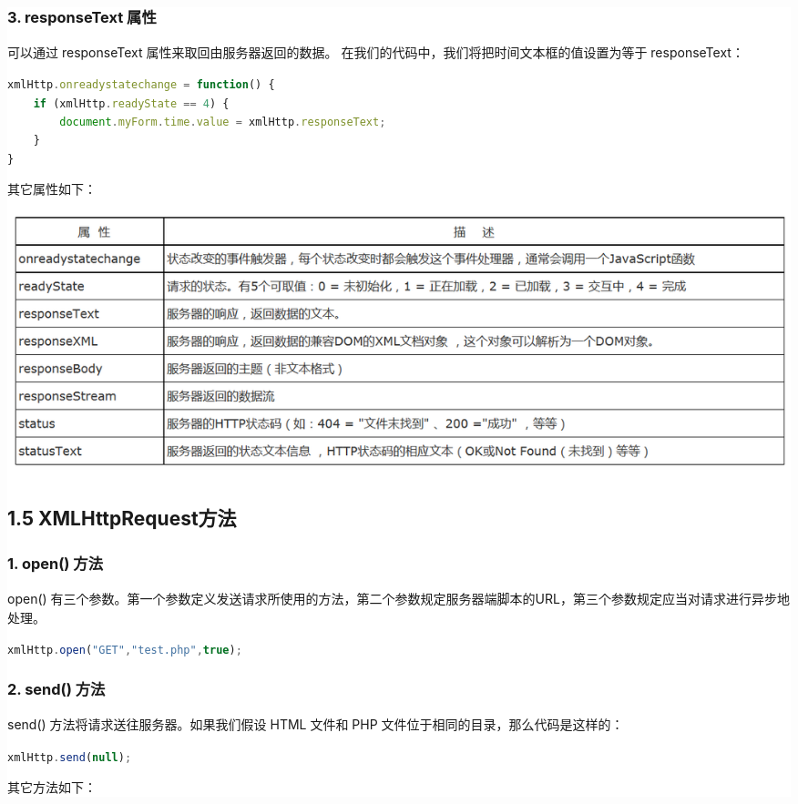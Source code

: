 ### **3. responseText 属性**

可以通过 responseText 属性来取回由服务器返回的数据。
在我们的代码中，我们将把时间文本框的值设置为等于 responseText：

```javascript
xmlHttp.onreadystatechange = function() {    
    if (xmlHttp.readyState == 4) {        
        document.myForm.time.value = xmlHttp.responseText;    
    }
}
```

其它属性如下：

![img](.\img\a5.png)

## 1.5 XMLHttpRequest方法

### **1. open() 方法**

open() 有三个参数。第一个参数定义发送请求所使用的方法，第二个参数规定服务器端脚本的URL，第三个参数规定应当对请求进行异步地处理。

```javascript
xmlHttp.open("GET","test.php",true);
```

### **2. send() 方法**

send() 方法将请求送往服务器。如果我们假设 HTML 文件和 PHP 文件位于相同的目录，那么代码是这样的：

```javascript
xmlHttp.send(null);
```

其它方法如下：
